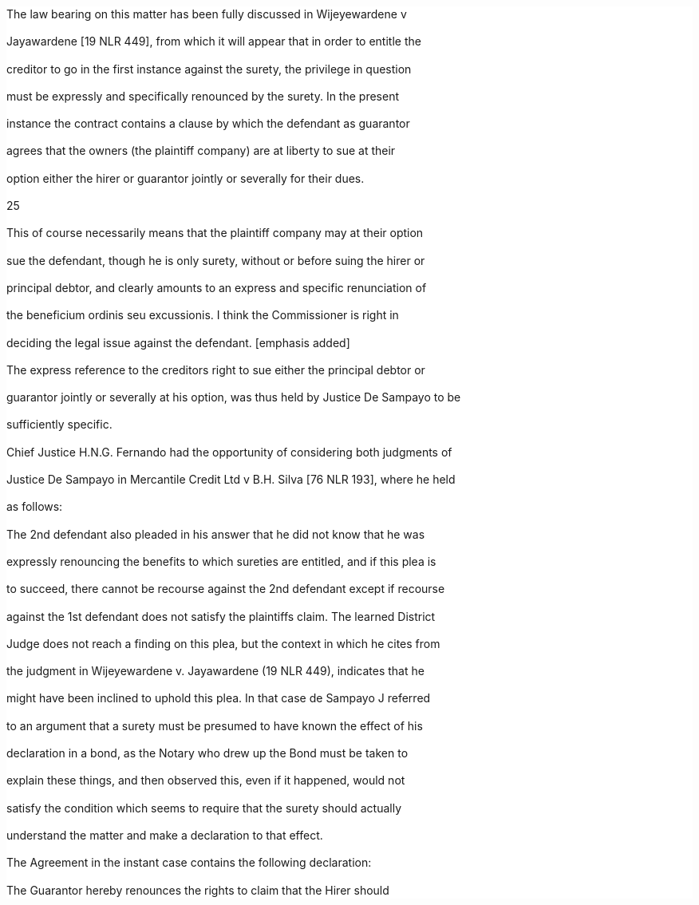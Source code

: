 The law bearing on this matter has been fully discussed in Wijeyewardene v

Jayawardene [19 NLR 449], from which it will appear that in order to entitle the

creditor to go in the first instance against the surety, the privilege in question

must be expressly and specifically renounced by the surety. In the present

instance the contract contains a clause by which the defendant as guarantor

agrees that the owners (the plaintiff company) are at liberty to sue at their

option either the hirer or guarantor jointly or severally for their dues.

25

This of course necessarily means that the plaintiff company may at their option

sue the defendant, though he is only surety, without or before suing the hirer or

principal debtor, and clearly amounts to an express and specific renunciation of

the beneficium ordinis seu excussionis. I think the Commissioner is right in

deciding the legal issue against the defendant. [emphasis added]

The express reference to the creditors right to sue either the principal debtor or

guarantor jointly or severally at his option, was thus held by Justice De Sampayo to be

sufficiently specific.

Chief Justice H.N.G. Fernando had the opportunity of considering both judgments of

Justice De Sampayo in Mercantile Credit Ltd v B.H. Silva [76 NLR 193], where he held

as follows:

The 2nd defendant also pleaded in his answer that he did not know that he was

expressly renouncing the benefits to which sureties are entitled, and if this plea is

to succeed, there cannot be recourse against the 2nd defendant except if recourse

against the 1st defendant does not satisfy the plaintiffs claim. The learned District

Judge does not reach a finding on this plea, but the context in which he cites from

the judgment in Wijeyewardene v. Jayawardene (19 NLR 449), indicates that he

might have been inclined to uphold this plea. In that case de Sampayo J referred

to an argument that a surety must be presumed to have known the effect of his

declaration in a bond, as the Notary who drew up the Bond must be taken to

explain these things, and then observed this, even if it happened, would not

satisfy the condition which seems to require that the surety should actually

understand the matter and make a declaration to that effect.

The Agreement in the instant case contains the following declaration:

The Guarantor hereby renounces the rights to claim that the Hirer should

